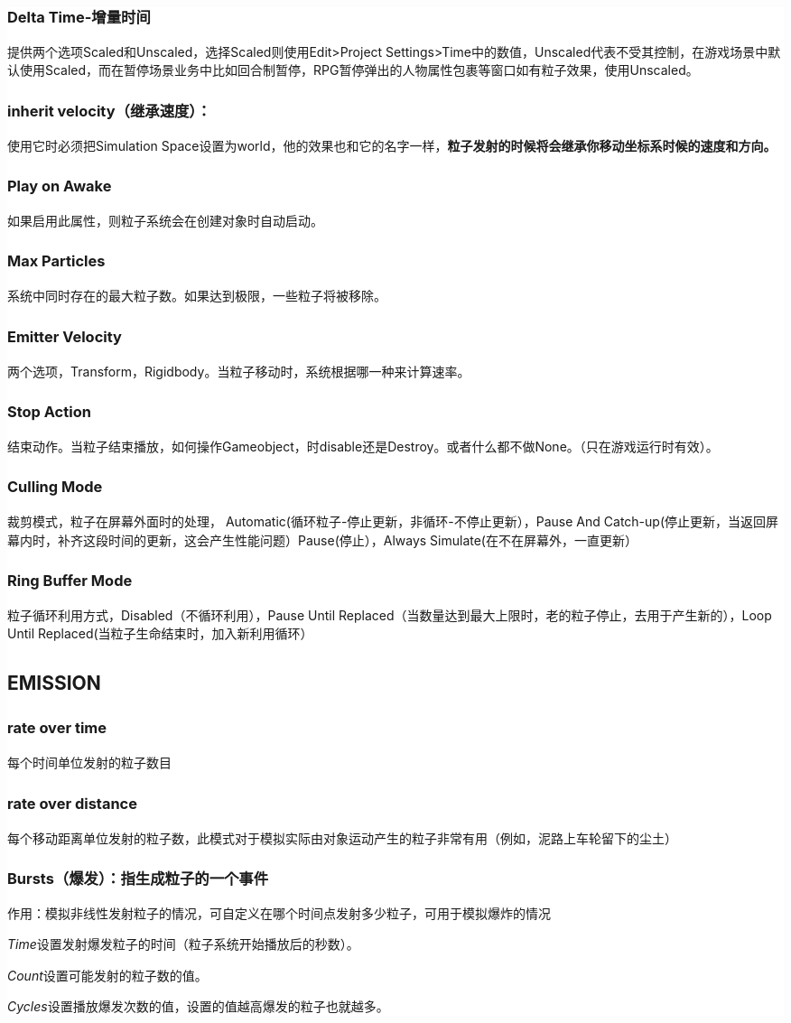 ### Delta Time-增量时间

提供两个选项Scaled和Unscaled，选择Scaled则使用Edit>Project Settings>Time中的数值，Unscaled代表不受其控制，在游戏场景中默认使用Scaled，而在暂停场景业务中比如回合制暂停，RPG暂停弹出的人物属性包裹等窗口如有粒子效果，使用Unscaled。

### **inherit velocity（继承速度）：**

使用它时必须把Simulation Space设置为world，他的效果也和它的名字一样，**粒子发射的时候将会继承你移动坐标系时候的速度和方向。**

### Play on Awake

如果启用此属性，则粒子系统会在创建对象时自动启动。

### Max Particles

系统中同时存在的最大粒子数。如果达到极限，一些粒子将被移除。

### Emitter Velocity

两个选项，Transform，Rigidbody。当粒子移动时，系统根据哪一种来计算速率。

### Stop Action

结束动作。当粒子结束播放，如何操作Gameobject，时disable还是Destroy。或者什么都不做None。（只在游戏运行时有效）。

### Culling Mode

裁剪模式，粒子在屏幕外面时的处理， Automatic(循环粒子-停止更新，非循环-不停止更新），Pause And Catch-up(停止更新，当返回屏幕内时，补齐这段时间的更新，这会产生性能问题）Pause(停止），Always Simulate(在不在屏幕外，一直更新）

### Ring Buffer Mode

粒子循环利用方式，Disabled（不循环利用），Pause Until Replaced（当数量达到最大上限时，老的粒子停止，去用于产生新的），Loop Until Replaced(当粒子生命结束时，加入新利用循环）

## EMISSION

### rate over time

每个时间单位发射的粒子数目

### rate over distance

每个移动距离单位发射的粒子数，此模式对于模拟实际由对象运动产生的粒子非常有用（例如，泥路上车轮留下的尘土）

### Bursts（爆发）：指生成粒子的一个事件

作用：模拟非线性发射粒子的情况，可自定义在哪个时间点发射多少粒子，可用于模拟爆炸的情况

*Time*设置发射爆发粒子的时间（粒子系统开始播放后的秒数）。

*Count*设置可能发射的粒子数的值。

*Cycles*设置播放爆发次数的值，设置的值越高爆发的粒子也就越多。
